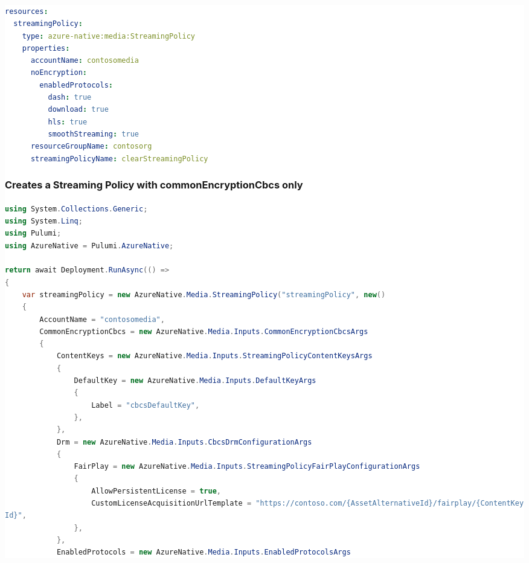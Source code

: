 
</pulumi-choosable>
</div>


<div>
<pulumi-choosable type="language" values="yaml">


```yaml
resources:
  streamingPolicy:
    type: azure-native:media:StreamingPolicy
    properties:
      accountName: contosomedia
      noEncryption:
        enabledProtocols:
          dash: true
          download: true
          hls: true
          smoothStreaming: true
      resourceGroupName: contosorg
      streamingPolicyName: clearStreamingPolicy

```


</pulumi-choosable>
</div>




### Creates a Streaming Policy with commonEncryptionCbcs only


<div>
<pulumi-choosable type="language" values="csharp">

```csharp
using System.Collections.Generic;
using System.Linq;
using Pulumi;
using AzureNative = Pulumi.AzureNative;

return await Deployment.RunAsync(() => 
{
    var streamingPolicy = new AzureNative.Media.StreamingPolicy("streamingPolicy", new()
    {
        AccountName = "contosomedia",
        CommonEncryptionCbcs = new AzureNative.Media.Inputs.CommonEncryptionCbcsArgs
        {
            ContentKeys = new AzureNative.Media.Inputs.StreamingPolicyContentKeysArgs
            {
                DefaultKey = new AzureNative.Media.Inputs.DefaultKeyArgs
                {
                    Label = "cbcsDefaultKey",
                },
            },
            Drm = new AzureNative.Media.Inputs.CbcsDrmConfigurationArgs
            {
                FairPlay = new AzureNative.Media.Inputs.StreamingPolicyFairPlayConfigurationArgs
                {
                    AllowPersistentLicense = true,
                    CustomLicenseAcquisitionUrlTemplate = "https://contoso.com/{AssetAlternativeId}/fairplay/{ContentKeyId}",
                },
            },
            EnabledProtocols = new AzureNative.Media.Inputs.EnabledProtocolsArgs
```